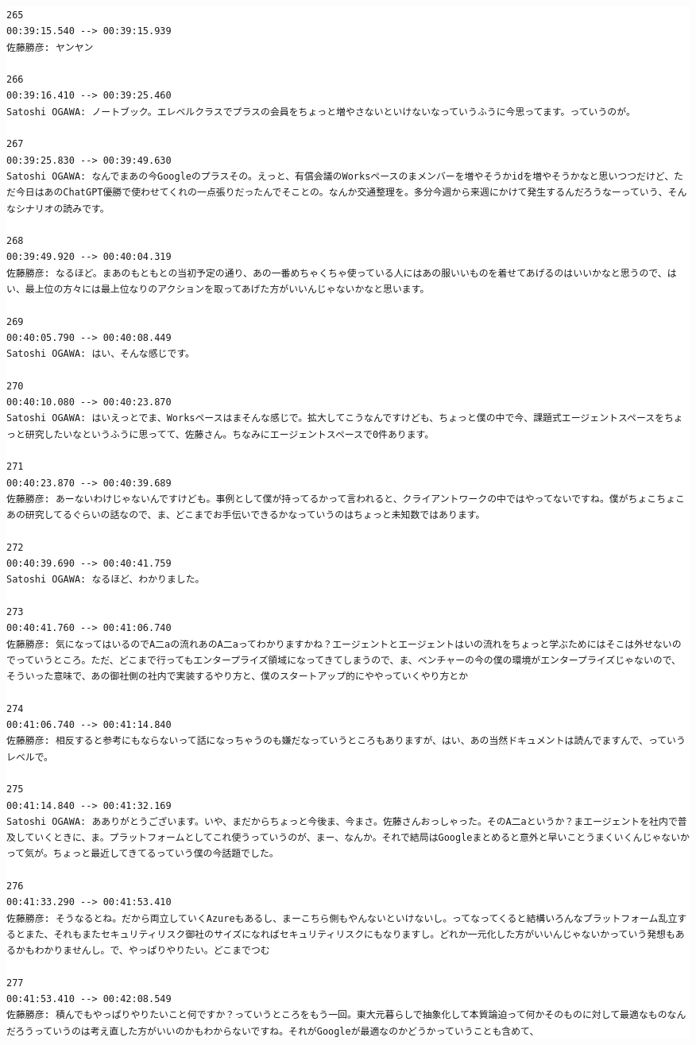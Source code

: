     265
    00:39:15.540 --> 00:39:15.939
    佐藤勝彦: ヤンヤン
    
    266
    00:39:16.410 --> 00:39:25.460
    Satoshi OGAWA: ノートブック。エレベルクラスでプラスの会員をちょっと増やさないといけないなっていうふうに今思ってます。っていうのが。
    
    267
    00:39:25.830 --> 00:39:49.630
    Satoshi OGAWA: なんでまあの今Googleのプラスその。えっと、有償会議のWorksペースのまメンバーを増やそうかidを増やそうかなと思いつつだけど、ただ今日はあのChatGPT優勝で使わせてくれの一点張りだったんでそことの。なんか交通整理を。多分今週から来週にかけて発生するんだろうなーっていう、そんなシナリオの読みです。
    
    268
    00:39:49.920 --> 00:40:04.319
    佐藤勝彦: なるほど。まあのもともとの当初予定の通り、あの一番めちゃくちゃ使っている人にはあの服いいものを着せてあげるのはいいかなと思うので、はい、最上位の方々には最上位なりのアクションを取ってあげた方がいいんじゃないかなと思います。
    
    269
    00:40:05.790 --> 00:40:08.449
    Satoshi OGAWA: はい、そんな感じです。
    
    270
    00:40:10.080 --> 00:40:23.870
    Satoshi OGAWA: はいえっとでま、Worksペースはまそんな感じで。拡大してこうなんですけども、ちょっと僕の中で今、課題式エージェントスペースをちょっと研究したいなというふうに思ってて、佐藤さん。ちなみにエージェントスペースで0件あります。
    
    271
    00:40:23.870 --> 00:40:39.689
    佐藤勝彦: あーないわけじゃないんですけども。事例として僕が持ってるかって言われると、クライアントワークの中ではやってないですね。僕がちょこちょこあの研究してるぐらいの話なので、ま、どこまでお手伝いできるかなっていうのはちょっと未知数ではあります。
    
    272
    00:40:39.690 --> 00:40:41.759
    Satoshi OGAWA: なるほど、わかりました。
    
    273
    00:40:41.760 --> 00:41:06.740
    佐藤勝彦: 気になってはいるのでA二aの流れあのA二aってわかりますかね？エージェントとエージェントはいの流れをちょっと学ぶためにはそこは外せないのでっていうところ。ただ、どこまで行ってもエンタープライズ領域になってきてしまうので、ま、ベンチャーの今の僕の環境がエンタープライズじゃないので、そういった意味で、あの御社側の社内で実装するやり方と、僕のスタートアップ的にややっていくやり方とか
    
    274
    00:41:06.740 --> 00:41:14.840
    佐藤勝彦: 相反すると参考にもならないって話になっちゃうのも嫌だなっていうところもありますが、はい、あの当然ドキュメントは読んでますんで、っていうレベルで。
    
    275
    00:41:14.840 --> 00:41:32.169
    Satoshi OGAWA: あありがとうございます。いや、まだからちょっと今後ま、今まさ。佐藤さんおっしゃった。そのA二aというか？まエージェントを社内で普及していくときに、ま。プラットフォームとしてこれ使うっていうのが、まー、なんか。それで結局はGoogleまとめると意外と早いことうまくいくんじゃないかって気が。ちょっと最近してきてるっていう僕の今話題でした。
    
    276
    00:41:33.290 --> 00:41:53.410
    佐藤勝彦: そうなるとね。だから両立していくAzureもあるし、まーこちら側もやんないといけないし。ってなってくると結構いろんなプラットフォーム乱立するとまた、それもまたセキュリティリスク御社のサイズになればセキュリティリスクにもなりますし。どれか一元化した方がいいんじゃないかっていう発想もあるかもわかりませんし。で、やっぱりやりたい。どこまでつむ
    
    277
    00:41:53.410 --> 00:42:08.549
    佐藤勝彦: 積んでもやっぱりやりたいこと何ですか？っていうところをもう一回。東大元暮らしで抽象化して本質論迫って何かそのものに対して最適なものなんだろうっていうのは考え直した方がいいのかもわからないですね。それがGoogleが最適なのかどうかっていうことも含めて、
    